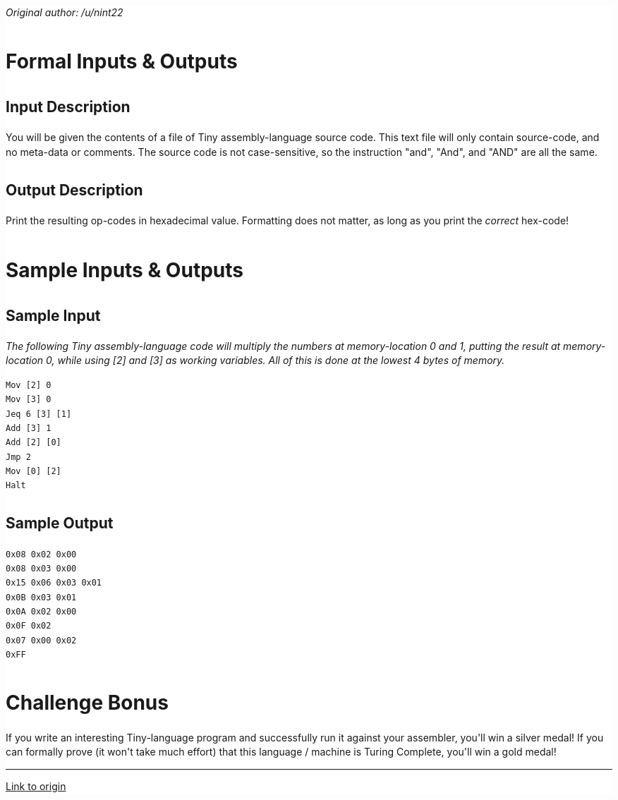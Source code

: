 
*Original author: /u/nint22*

# Formal Inputs & Outputs
## Input Description

You will be given the contents of a file of Tiny assembly-language source code. This text file will only contain source-code, and no meta-data or comments. The source code is not case-sensitive, so the instruction "and", "And", and "AND" are all the same.

## Output Description

Print the resulting op-codes in hexadecimal value. Formatting does not matter, as long as you print the *correct* hex-code!

# Sample Inputs & Outputs
## Sample Input

*The following Tiny assembly-language code will multiply the numbers at memory-location 0 and 1, putting the result at memory-location 0, while using [2] and [3] as working variables. All of this is done at the lowest 4 bytes of memory.*

    Mov [2] 0
    Mov [3] 0
    Jeq 6 [3] [1]
    Add [3] 1
    Add [2] [0]
    Jmp 2
    Mov [0] [2]
    Halt

## Sample Output

    0x08 0x02 0x00
    0x08 0x03 0x00
    0x15 0x06 0x03 0x01
    0x0B 0x03 0x01
    0x0A 0x02 0x00
    0x0F 0x02
    0x07 0x00 0x02
    0xFF

# Challenge Bonus

If you write an interesting Tiny-language program and successfully run it against your assembler, you'll win a silver medal! If you can formally prove (it won't take much effort) that this language / machine is Turing Complete, you'll win a gold medal!

---

[Link to origin](https://www.reddit.com/r/dailyprogrammer/1kqxz9)